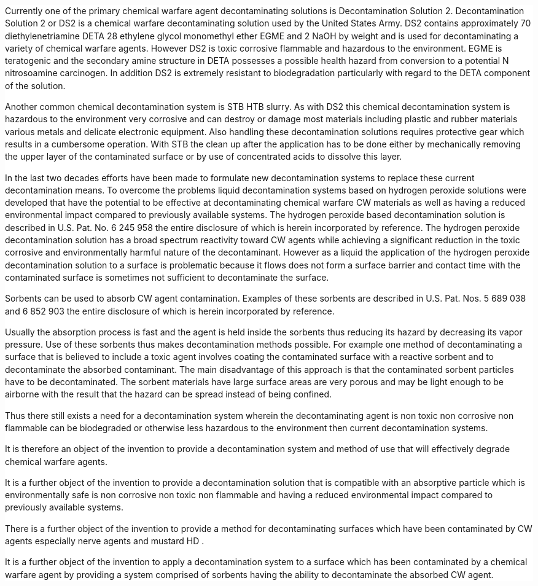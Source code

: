 Currently one of the primary chemical warfare agent decontaminating solutions is Decontamination Solution 2. Decontamination Solution 2 or DS2 is a chemical warfare decontaminating solution used by the United States Army. DS2 contains approximately 70 diethylenetriamine DETA 28 ethylene glycol monomethyl ether EGME and 2 NaOH by weight and is used for decontaminating a variety of chemical warfare agents. However DS2 is toxic corrosive flammable and hazardous to the environment. EGME is teratogenic and the secondary amine structure in DETA possesses a possible health hazard from conversion to a potential N nitrosoamine carcinogen. In addition DS2 is extremely resistant to biodegradation particularly with regard to the DETA component of the solution.

Another common chemical decontamination system is STB HTB slurry. As with DS2 this chemical decontamination system is hazardous to the environment very corrosive and can destroy or damage most materials including plastic and rubber materials various metals and delicate electronic equipment. Also handling these decontamination solutions requires protective gear which results in a cumbersome operation. With STB the clean up after the application has to be done either by mechanically removing the upper layer of the contaminated surface or by use of concentrated acids to dissolve this layer.

In the last two decades efforts have been made to formulate new decontamination systems to replace these current decontamination means. To overcome the problems liquid decontamination systems based on hydrogen peroxide solutions were developed that have the potential to be effective at decontaminating chemical warfare CW materials as well as having a reduced environmental impact compared to previously available systems. The hydrogen peroxide based decontamination solution is described in U.S. Pat. No. 6 245 958 the entire disclosure of which is herein incorporated by reference. The hydrogen peroxide decontamination solution has a broad spectrum reactivity toward CW agents while achieving a significant reduction in the toxic corrosive and environmentally harmful nature of the decontaminant. However as a liquid the application of the hydrogen peroxide decontamination solution to a surface is problematic because it flows does not form a surface barrier and contact time with the contaminated surface is sometimes not sufficient to decontaminate the surface.

Sorbents can be used to absorb CW agent contamination. Examples of these sorbents are described in U.S. Pat. Nos. 5 689 038 and 6 852 903 the entire disclosure of which is herein incorporated by reference.

Usually the absorption process is fast and the agent is held inside the sorbents thus reducing its hazard by decreasing its vapor pressure. Use of these sorbents thus makes decontamination methods possible. For example one method of decontaminating a surface that is believed to include a toxic agent involves coating the contaminated surface with a reactive sorbent and to decontaminate the absorbed contaminant. The main disadvantage of this approach is that the contaminated sorbent particles have to be decontaminated. The sorbent materials have large surface areas are very porous and may be light enough to be airborne with the result that the hazard can be spread instead of being confined.

Thus there still exists a need for a decontamination system wherein the decontaminating agent is non toxic non corrosive non flammable can be biodegraded or otherwise less hazardous to the environment then current decontamination systems.

It is therefore an object of the invention to provide a decontamination system and method of use that will effectively degrade chemical warfare agents.

It is a further object of the invention to provide a decontamination solution that is compatible with an absorptive particle which is environmentally safe is non corrosive non toxic non flammable and having a reduced environmental impact compared to previously available systems.

There is a further object of the invention to provide a method for decontaminating surfaces which have been contaminated by CW agents especially nerve agents and mustard HD .

It is a further object of the invention to apply a decontamination system to a surface which has been contaminated by a chemical warfare agent by providing a system comprised of sorbents having the ability to decontaminate the absorbed CW agent.
